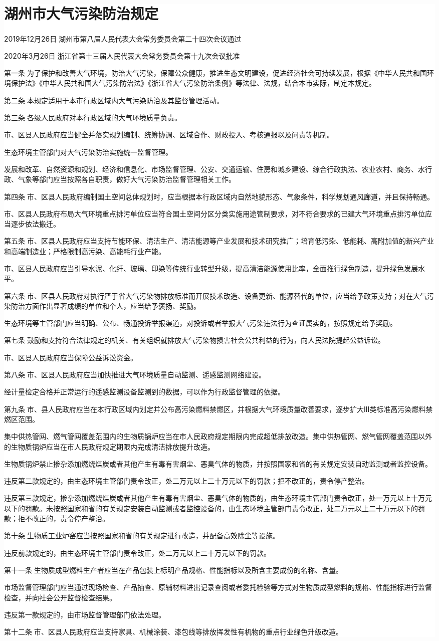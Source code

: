 # 湖州市大气污染防治规定

2019年12月26日 湖州市第八届人民代表大会常务委员会第二十四次会议通过

2020年3月26日 浙江省第十三届人民代表大会常务委员会第十九次会议批准



第一条 为了保护和改善大气环境，防治大气污染，保障公众健康，推进生态文明建设，促进经济社会可持续发展，根据《中华人民共和国环境保护法》《中华人民共和国大气污染防治法》《浙江省大气污染防治条例》等法律、法规，结合本市实际，制定本规定。

第二条 本规定适用于本市行政区域内大气污染防治及其监督管理活动。

第三条 各级人民政府对本行政区域的大气环境质量负责。

市、区县人民政府应当健全并落实规划编制、统筹协调、区域合作、财政投入、考核通报以及问责等机制。

生态环境主管部门对大气污染防治实施统一监督管理。

发展和改革、自然资源和规划、经济和信息化、市场监督管理、公安、交通运输、住房和城乡建设、综合行政执法、农业农村、商务、水行政、气象等部门应当按照各自职责，做好大气污染防治监督管理相关工作。

第四条 市、区县人民政府编制国土空间总体规划时，应当根据本行政区域内自然地貌形态、气象条件，科学规划通风廊道，并且保持畅通。

市、区县人民政府布局大气环境重点排污单位应当符合国土空间分区分类实施用途管制要求，对不符合要求的已建大气环境重点排污单位应当逐步依法搬迁。

第五条 市、区县人民政府应当支持节能环保、清洁生产、清洁能源等产业发展和技术研究推广；培育低污染、低能耗、高附加值的新兴产业和高端制造业；严格限制高污染、高能耗行业产能。

市、区县人民政府应当引导水泥、化纤、玻璃、印染等传统行业转型升级，提高清洁能源使用比率，全面推行绿色制造，提升绿色发展水平。

第六条 市、区县人民政府对执行严于省大气污染物排放标准而开展技术改造、设备更新、能源替代的单位，应当给予政策支持；对在大气污染防治方面作出显著成绩的单位和个人，应当给予褒扬、奖励。

生态环境等主管部门应当明确、公布、畅通投诉举报渠道，对投诉或者举报大气污染违法行为查证属实的，按照规定给予奖励。

第七条 鼓励和支持符合法律规定的机关、有关组织就排放大气污染物损害社会公共利益的行为，向人民法院提起公益诉讼。

市、区县人民政府应当保障公益诉讼资金。

第八条 市、区县人民政府应当加快推进大气环境质量自动监测、遥感监测网络建设。

经计量检定合格并正常运行的遥感监测设备监测到的数据，可以作为行政监督管理的依据。

第九条 市、县人民政府应当在本行政区域内划定并公布高污染燃料禁燃区，并根据大气环境质量改善要求，逐步扩大Ⅲ类标准高污染燃料禁燃区范围。

集中供热管网、燃气管网覆盖范围内的生物质锅炉应当在市人民政府规定期限内完成超低排放改造。集中供热管网、燃气管网覆盖范围以外的生物质锅炉应当在市人民政府规定期限内完成清洁排放提升改造。

生物质锅炉禁止掺杂添加燃烧煤炭或者其他产生有毒有害烟尘、恶臭气体的物质，并按照国家和省的有关规定安装自动监测或者监控设备。

违反第二款规定的，由生态环境主管部门责令改正，处二万元以上二十万元以下的罚款；拒不改正的，责令停产整治。

违反第三款规定，掺杂添加燃烧煤炭或者其他产生有毒有害烟尘、恶臭气体的物质的，由生态环境主管部门责令改正，处一万元以上十万元以下的罚款。未按照国家和省的有关规定安装自动监测或者监控设备的，由生态环境主管部门责令改正，处二万元以上二十万元以下的罚款；拒不改正的，责令停产整治。

第十条 生物质工业炉窑应当按照国家和省的有关规定进行改造，并配备高效除尘等设施。

违反前款规定的，由生态环境主管部门责令改正，处二万元以上二十万元以下的罚款。

第十一条 生物质成型燃料生产者应当在产品包装上标明产品规格、性能指标以及所含主要成份的名称、含量。

市场监督管理部门应当通过现场检查、产品抽查、原辅材料进出记录查阅或者委托检验等方式对生物质成型燃料的规格、性能指标进行监督检查，并向社会公开监督检查结果。

违反第一款规定的，由市场监督管理部门依法处理。

第十二条 市、区县人民政府应当支持家具、机械涂装、漆包线等排放挥发性有机物的重点行业绿色升级改造。
